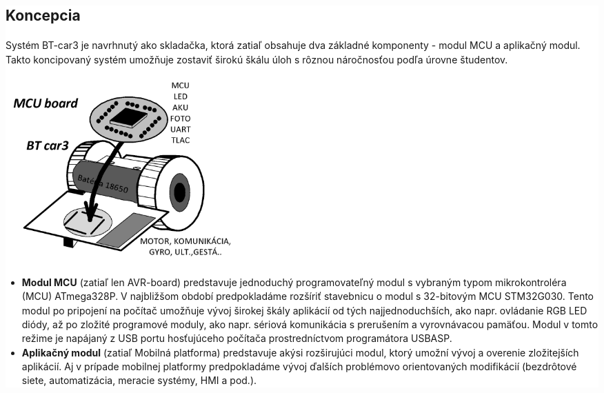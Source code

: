 

## Koncepcia

Systém BT-car3 je navrhnutý ako skladačka, ktorá zatiaľ obsahuje dva základné komponenty - modul MCU a aplikačný modul. Takto koncipovaný systém umožňuje zostaviť širokú škálu úloh s rôznou náročnosťou podľa úrovne študentov.

<img src="images/koncepcia.jpg#center" alt="img" style="zoom:33%;" />

- **Modul MCU** (zatiaľ len AVR-board) predstavuje jednoduchý programovateľný modul s vybraným typom mikrokontroléra (MCU) ATmega328P. V najbližšom období predpokladáme rozšíriť stavebnicu o modul s 32-bitovým MCU STM32G030. Tento modul po pripojení na počítač umožňuje vývoj širokej škály aplikácií od tých najjednoduchších, ako napr. ovládanie RGB LED diódy, až po zložité programové moduly, ako napr. sériová komunikácia s prerušením a vyrovnávacou pamäťou. Modul v tomto režime je napájaný z USB portu hosťujúceho počítača prostredníctvom programátora USBASP.
- **Aplikačný modul** (zatiaľ Mobilná platforma) predstavuje akýsi rozširujúci modul, ktorý umožní vývoj a overenie zložitejších aplikácií. Aj v prípade mobilnej platformy predpokladáme vývoj ďalších problémovo orientovaných modifikácií (bezdrôtové siete, automatizácia, meracie systémy, HMI a pod.). 
